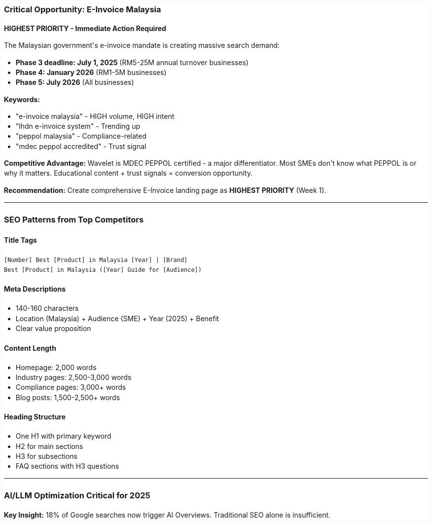 ### Critical Opportunity: E-Invoice Malaysia
**HIGHEST PRIORITY - Immediate Action Required**

The Malaysian government's e-invoice mandate is creating massive search demand:
- **Phase 3 deadline: July 1, 2025** (RM5-25M annual turnover businesses)
- **Phase 4: January 2026** (RM1-5M businesses)
- **Phase 5: July 2026** (All businesses)

**Keywords:**
- "e-invoice malaysia" - HIGH volume, HIGH intent
- "lhdn e-invoice system" - Trending up
- "peppol malaysia" - Compliance-related
- "mdec peppol accredited" - Trust signal

**Competitive Advantage:**
Wavelet is MDEC PEPPOL certified - a major differentiator. Most SMEs don't know what PEPPOL is or why it matters. Educational content + trust signals = conversion opportunity.

**Recommendation:**
Create comprehensive E-Invoice landing page as **HIGHEST PRIORITY** (Week 1).

---

### SEO Patterns from Top Competitors

#### Title Tags
```
[Number] Best [Product] in Malaysia [Year] | [Brand]
Best [Product] in Malaysia ([Year] Guide for [Audience])
```

#### Meta Descriptions
- 140-160 characters
- Location (Malaysia) + Audience (SME) + Year (2025) + Benefit
- Clear value proposition

#### Content Length
- Homepage: 2,000 words
- Industry pages: 2,500-3,000 words
- Compliance pages: 3,000+ words
- Blog posts: 1,500-2,500+ words

#### Heading Structure
- One H1 with primary keyword
- H2 for main sections
- H3 for subsections
- FAQ sections with H3 questions

---

### AI/LLM Optimization Critical for 2025

**Key Insight:** 18% of Google searches now trigger AI Overviews. Traditional SEO alone is insufficient.
